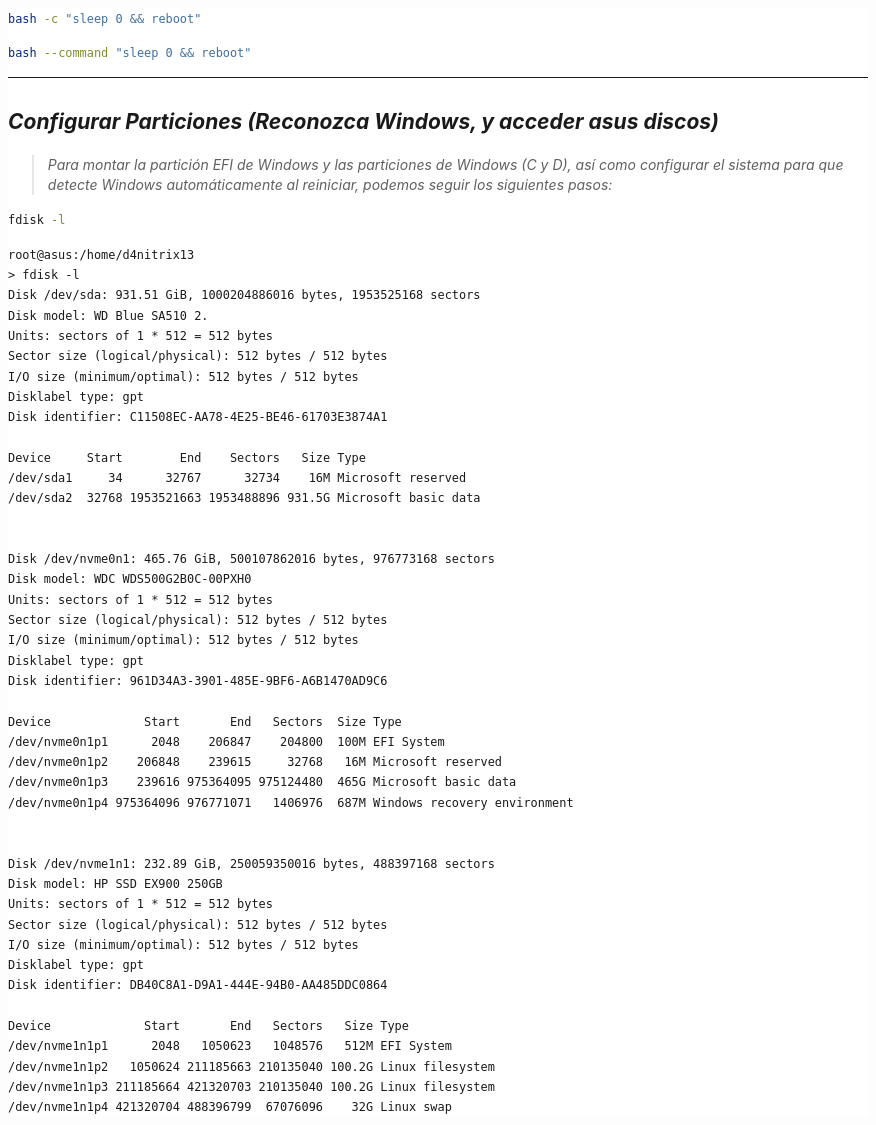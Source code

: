 ```bash
bash -c "sleep 0 && reboot"
```

```bash
bash --command "sleep 0 && reboot"
```

---

## ***Configurar Particiones (Reconozca Windows, y acceder asus discos)***

> *Para montar la partición EFI de Windows y las particiones de Windows (C y D), así como configurar el sistema para que detecte Windows automáticamente al reiniciar, podemos seguir los siguientes pasos:*

```bash
fdisk -l
```

```plaintext
root@asus:/home/d4nitrix13
> fdisk -l
Disk /dev/sda: 931.51 GiB, 1000204886016 bytes, 1953525168 sectors
Disk model: WD Blue SA510 2.
Units: sectors of 1 * 512 = 512 bytes
Sector size (logical/physical): 512 bytes / 512 bytes
I/O size (minimum/optimal): 512 bytes / 512 bytes
Disklabel type: gpt
Disk identifier: C11508EC-AA78-4E25-BE46-61703E3874A1

Device     Start        End    Sectors   Size Type
/dev/sda1     34      32767      32734    16M Microsoft reserved
/dev/sda2  32768 1953521663 1953488896 931.5G Microsoft basic data


Disk /dev/nvme0n1: 465.76 GiB, 500107862016 bytes, 976773168 sectors
Disk model: WDC WDS500G2B0C-00PXH0
Units: sectors of 1 * 512 = 512 bytes
Sector size (logical/physical): 512 bytes / 512 bytes
I/O size (minimum/optimal): 512 bytes / 512 bytes
Disklabel type: gpt
Disk identifier: 961D34A3-3901-485E-9BF6-A6B1470AD9C6

Device             Start       End   Sectors  Size Type
/dev/nvme0n1p1      2048    206847    204800  100M EFI System
/dev/nvme0n1p2    206848    239615     32768   16M Microsoft reserved
/dev/nvme0n1p3    239616 975364095 975124480  465G Microsoft basic data
/dev/nvme0n1p4 975364096 976771071   1406976  687M Windows recovery environment


Disk /dev/nvme1n1: 232.89 GiB, 250059350016 bytes, 488397168 sectors
Disk model: HP SSD EX900 250GB
Units: sectors of 1 * 512 = 512 bytes
Sector size (logical/physical): 512 bytes / 512 bytes
I/O size (minimum/optimal): 512 bytes / 512 bytes
Disklabel type: gpt
Disk identifier: DB40C8A1-D9A1-444E-94B0-AA485DDC0864

Device             Start       End   Sectors   Size Type
/dev/nvme1n1p1      2048   1050623   1048576   512M EFI System
/dev/nvme1n1p2   1050624 211185663 210135040 100.2G Linux filesystem
/dev/nvme1n1p3 211185664 421320703 210135040 100.2G Linux filesystem
/dev/nvme1n1p4 421320704 488396799  67076096    32G Linux swap
```
